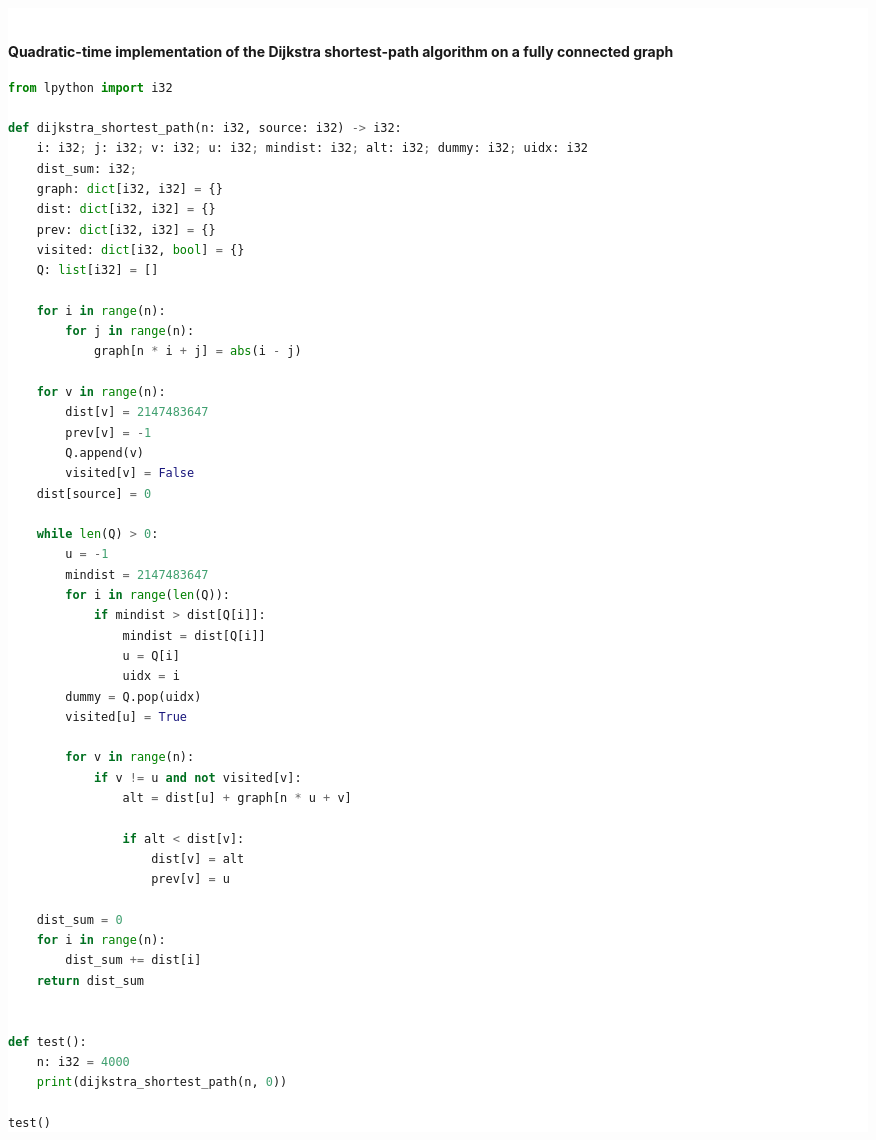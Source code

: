 <br/>



**Quadratic-time implementation of the Dijkstra shortest-path algorithm on a fully connected graph**

```python
from lpython import i32

def dijkstra_shortest_path(n: i32, source: i32) -> i32:
    i: i32; j: i32; v: i32; u: i32; mindist: i32; alt: i32; dummy: i32; uidx: i32
    dist_sum: i32;
    graph: dict[i32, i32] = {}
    dist: dict[i32, i32] = {}
    prev: dict[i32, i32] = {}
    visited: dict[i32, bool] = {}
    Q: list[i32] = []

    for i in range(n):
        for j in range(n):
            graph[n * i + j] = abs(i - j)

    for v in range(n):
        dist[v] = 2147483647
        prev[v] = -1
        Q.append(v)
        visited[v] = False
    dist[source] = 0

    while len(Q) > 0:
        u = -1
        mindist = 2147483647
        for i in range(len(Q)):
            if mindist > dist[Q[i]]:
                mindist = dist[Q[i]]
                u = Q[i]
                uidx = i
        dummy = Q.pop(uidx)
        visited[u] = True

        for v in range(n):
            if v != u and not visited[v]:
                alt = dist[u] + graph[n * u + v]

                if alt < dist[v]:
                    dist[v] = alt
                    prev[v] = u

    dist_sum = 0
    for i in range(n):
        dist_sum += dist[i]
    return dist_sum


def test():
    n: i32 = 4000
    print(dijkstra_shortest_path(n, 0))

test()
```
